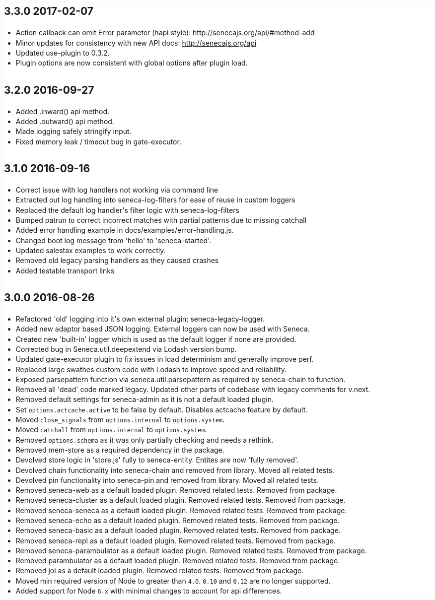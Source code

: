 
## 3.3.0 2017-02-07

* Action callback can omit Error parameter (hapi style): http://senecajs.org/api/#method-add
* Minor updates for consistency with new API docs: http://senecajs.org/api
* Updated use-plugin to 0.3.2.
* Plugin options are now consistent with global options after plugin load.


## 3.2.0 2016-09-27

* Added .inward() api method.
* Added .outward() api method.
* Made logging safely stringify input.
* Fixed memory leak / timeout bug in gate-executor.


## 3.1.0 2016-09-16

* Correct issue with log handlers not working via command line
* Extracted out log handling into seneca-log-filters for ease of reuse in custom loggers
* Replaced the default log handler's filter logic with seneca-log-filters
* Bumped patrun to correct incorrect matches with partial patterns due to missing catchall
* Added error handling example in docs/examples/error-handling.js.
* Changed boot log message from 'hello' to 'seneca-started'.
* Updated salestax examples to work correctly.
* Removed old legacy parsing handlers as they caused crashes
* Added testable transport links


## 3.0.0 2016-08-26

* Refactored 'old' logging into it's own external plugin; seneca-legacy-logger.
* Added new adaptor based JSON logging. External loggers can now be used with Seneca.
* Created new 'built-in' logger which is used as the default logger if none are provided.
* Corrected bug in Seneca.util.deepextend via Lodash version bump.
* Updated gate-executor plugin to fix issues in load determinism and generally improve perf.
* Replaced large swathes custom code with Lodash to improve speed and reliability.
* Exposed parsepattern function via seneca.util.parsepattern as required by seneca-chain to function.
* Removed all 'dead' code marked legacy. Updated other parts of codebase with legacy comments for v.next.
* Removed default settings for seneca-admin as it is not a default loaded plugin.
* Set `options.actcache.active` to be false by default. Disables actcache feature by default.
* Moved `close_signals` from `options.internal` to `options.system`.
* Moved `catchall` from `options.internal` to `options.system`.
* Removed `options.schema` as it was only partially checking and needs a rethink.
* Removed mem-store as a required dependency in the package.
* Devolved store logic in 'store.js' fully to seneca-entity. Entites are now 'fully removed'.
* Devolved chain functionality into seneca-chain and removed from library. Moved all related tests.
* Devolved pin functionality into seneca-pin and removed from library. Moved all related tests.
* Removed seneca-web as a default loaded plugin. Removed related tests. Removed from package.
* Removed seneca-cluster as a default loaded plugin. Removed related tests. Removed from package.
* Removed seneca-seneca as a default loaded plugin. Removed related tests. Removed from package.
* Removed seneca-echo as a default loaded plugin. Removed related tests. Removed from package.
* Removed seneca-basic as a default loaded plugin. Removed related tests. Removed from package.
* Removed seneca-repl as a default loaded plugin. Removed related tests. Removed from package.
* Removed seneca-parambulator as a default loaded plugin. Removed related tests. Removed from package.
* Removed parambulator as a default loaded plugin. Removed related tests. Removed from package.
* Removed joi as a default loaded plugin. Removed related tests. Removed from package.
* Moved min required version of Node to greater than `4.0`. `0.10` and `0.12` are no longer supported.
* Added support for Node `6.x` with minimal changes to account for api differences.